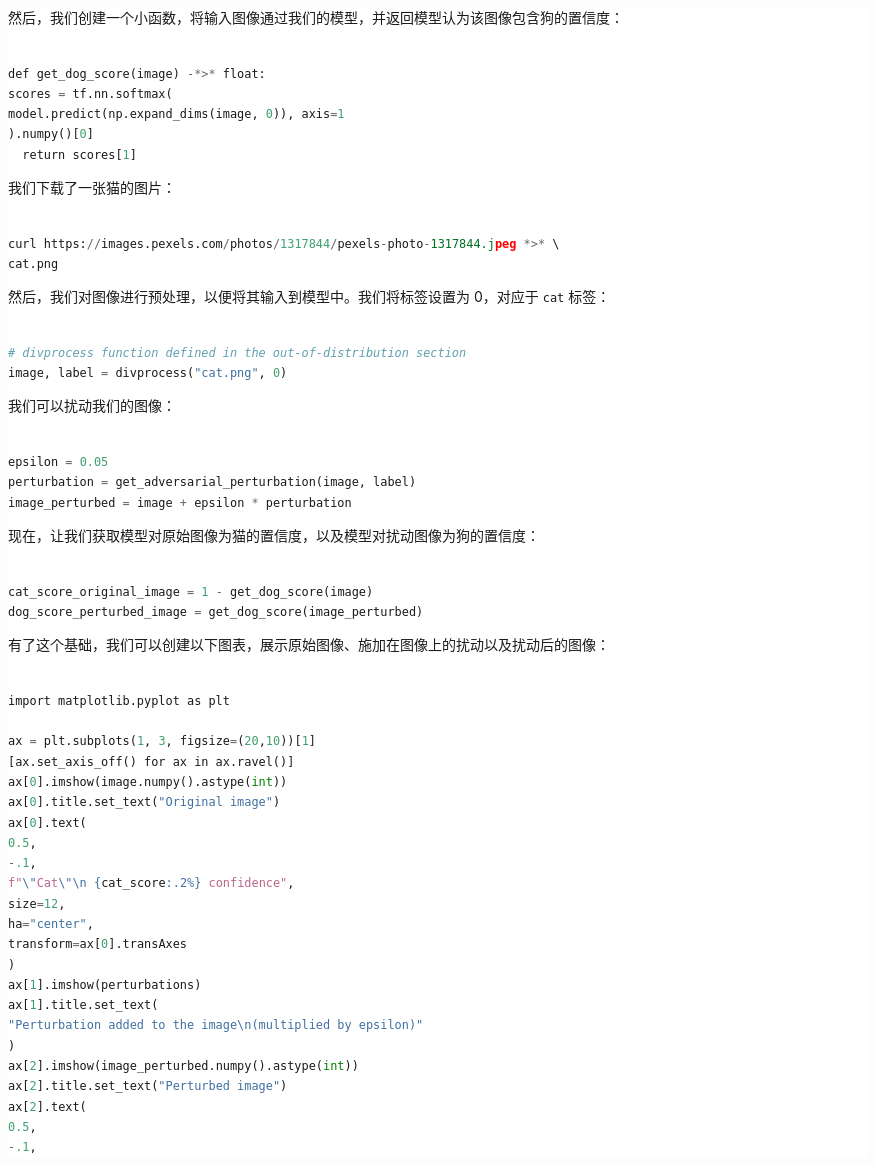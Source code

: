 然后，我们创建一个小函数，将输入图像通过我们的模型，并返回模型认为该图像包含狗的置信度：

```py

def get_dog_score(image) -*>* float: 
scores = tf.nn.softmax( 
model.predict(np.expand_dims(image, 0)), axis=1 
).numpy()[0] 
  return scores[1]
```

我们下载了一张猫的图片：

```py

curl https://images.pexels.com/photos/1317844/pexels-photo-1317844.jpeg *>* \ 
cat.png
```

然后，我们对图像进行预处理，以便将其输入到模型中。我们将标签设置为 0，对应于 `cat` 标签：

```py

# divprocess function defined in the out-of-distribution section 
image, label = divprocess("cat.png", 0)
```

我们可以扰动我们的图像：

```py

epsilon = 0.05 
perturbation = get_adversarial_perturbation(image, label) 
image_perturbed = image + epsilon * perturbation
```

现在，让我们获取模型对原始图像为猫的置信度，以及模型对扰动图像为狗的置信度：

```py

cat_score_original_image = 1 - get_dog_score(image) 
dog_score_perturbed_image = get_dog_score(image_perturbed)
```

有了这个基础，我们可以创建以下图表，展示原始图像、施加在图像上的扰动以及扰动后的图像：

```py

import matplotlib.pyplot as plt 

ax = plt.subplots(1, 3, figsize=(20,10))[1] 
[ax.set_axis_off() for ax in ax.ravel()] 
ax[0].imshow(image.numpy().astype(int)) 
ax[0].title.set_text("Original image") 
ax[0].text( 
0.5, 
-.1, 
f"\"Cat\"\n {cat_score:.2%} confidence", 
size=12, 
ha="center", 
transform=ax[0].transAxes 
) 
ax[1].imshow(perturbations) 
ax[1].title.set_text( 
"Perturbation added to the image\n(multiplied by epsilon)" 
) 
ax[2].imshow(image_perturbed.numpy().astype(int)) 
ax[2].title.set_text("Perturbed image") 
ax[2].text( 
0.5, 
-.1, 
```